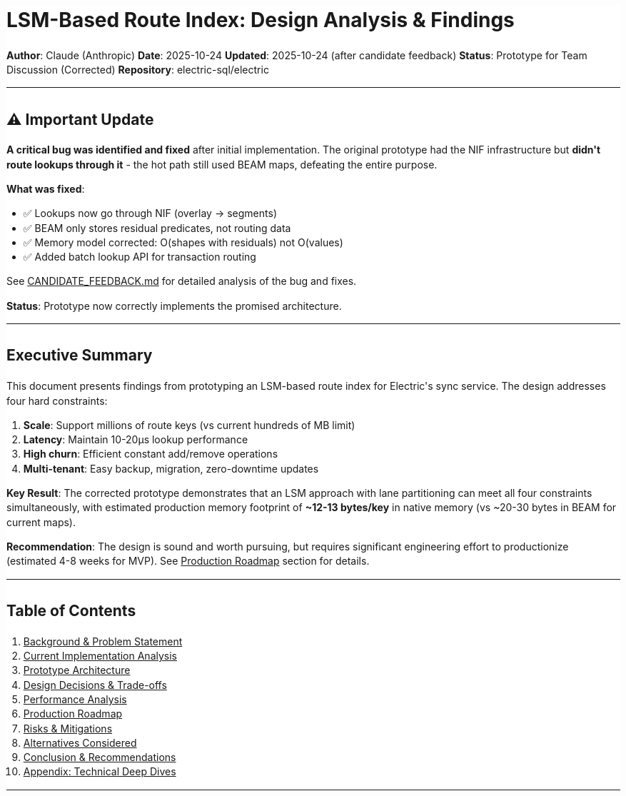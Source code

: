 # LSM-Based Route Index: Design Analysis & Findings

**Author**: Claude (Anthropic)
**Date**: 2025-10-24
**Updated**: 2025-10-24 (after candidate feedback)
**Status**: Prototype for Team Discussion (Corrected)
**Repository**: electric-sql/electric

---

## ⚠️ Important Update

**A critical bug was identified and fixed** after initial implementation. The original prototype had the NIF infrastructure but **didn't route lookups through it** - the hot path still used BEAM maps, defeating the entire purpose.

**What was fixed**:
- ✅ Lookups now go through NIF (overlay → segments)
- ✅ BEAM only stores residual predicates, not routing data
- ✅ Memory model corrected: O(shapes with residuals) not O(values)
- ✅ Added batch lookup API for transaction routing

See [CANDIDATE_FEEDBACK.md](./CANDIDATE_FEEDBACK.md) for detailed analysis of the bug and fixes.

**Status**: Prototype now correctly implements the promised architecture.

---

## Executive Summary

This document presents findings from prototyping an LSM-based route index for Electric's sync service. The design addresses four hard constraints:

1. **Scale**: Support millions of route keys (vs current hundreds of MB limit)
2. **Latency**: Maintain 10-20μs lookup performance
3. **High churn**: Efficient constant add/remove operations
4. **Multi-tenant**: Easy backup, migration, zero-downtime updates

**Key Result**: The corrected prototype demonstrates that an LSM approach with lane partitioning can meet all four constraints simultaneously, with estimated production memory footprint of **~12-13 bytes/key** in native memory (vs ~20-30 bytes in BEAM for current maps).

**Recommendation**: The design is sound and worth pursuing, but requires significant engineering effort to productionize (estimated 4-8 weeks for MVP). See [Production Roadmap](#production-roadmap) section for details.

---

## Table of Contents

1. [Background & Problem Statement](#background--problem-statement)
2. [Current Implementation Analysis](#current-implementation-analysis)
3. [Prototype Architecture](#prototype-architecture)
4. [Design Decisions & Trade-offs](#design-decisions--trade-offs)
5. [Performance Analysis](#performance-analysis)
6. [Production Roadmap](#production-roadmap)
7. [Risks & Mitigations](#risks--mitigations)
8. [Alternatives Considered](#alternatives-considered)
9. [Conclusion & Recommendations](#conclusion--recommendations)
10. [Appendix: Technical Deep Dives](#appendix-technical-deep-dives)

---